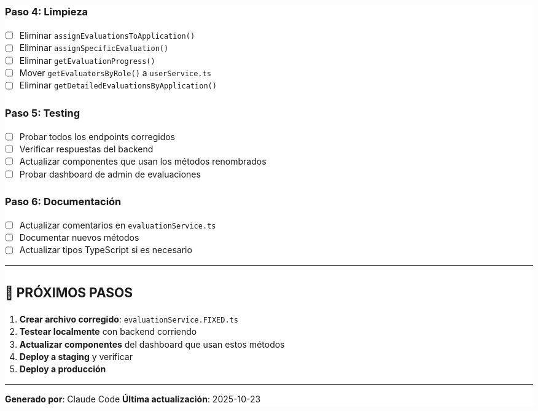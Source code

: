 ### Paso 4: Limpieza
- [ ] Eliminar `assignEvaluationsToApplication()`
- [ ] Eliminar `assignSpecificEvaluation()`
- [ ] Eliminar `getEvaluationProgress()`
- [ ] Mover `getEvaluatorsByRole()` a `userService.ts`
- [ ] Eliminar `getDetailedEvaluationsByApplication()`

### Paso 5: Testing
- [ ] Probar todos los endpoints corregidos
- [ ] Verificar respuestas del backend
- [ ] Actualizar componentes que usan los métodos renombrados
- [ ] Probar dashboard de admin de evaluaciones

### Paso 6: Documentación
- [ ] Actualizar comentarios en `evaluationService.ts`
- [ ] Documentar nuevos métodos
- [ ] Actualizar tipos TypeScript si es necesario

---

## 🚀 PRÓXIMOS PASOS

1. **Crear archivo corregido**: `evaluationService.FIXED.ts`
2. **Testear localmente** con backend corriendo
3. **Actualizar componentes** del dashboard que usan estos métodos
4. **Deploy a staging** y verificar
5. **Deploy a producción**

---

**Generado por**: Claude Code
**Última actualización**: 2025-10-23
